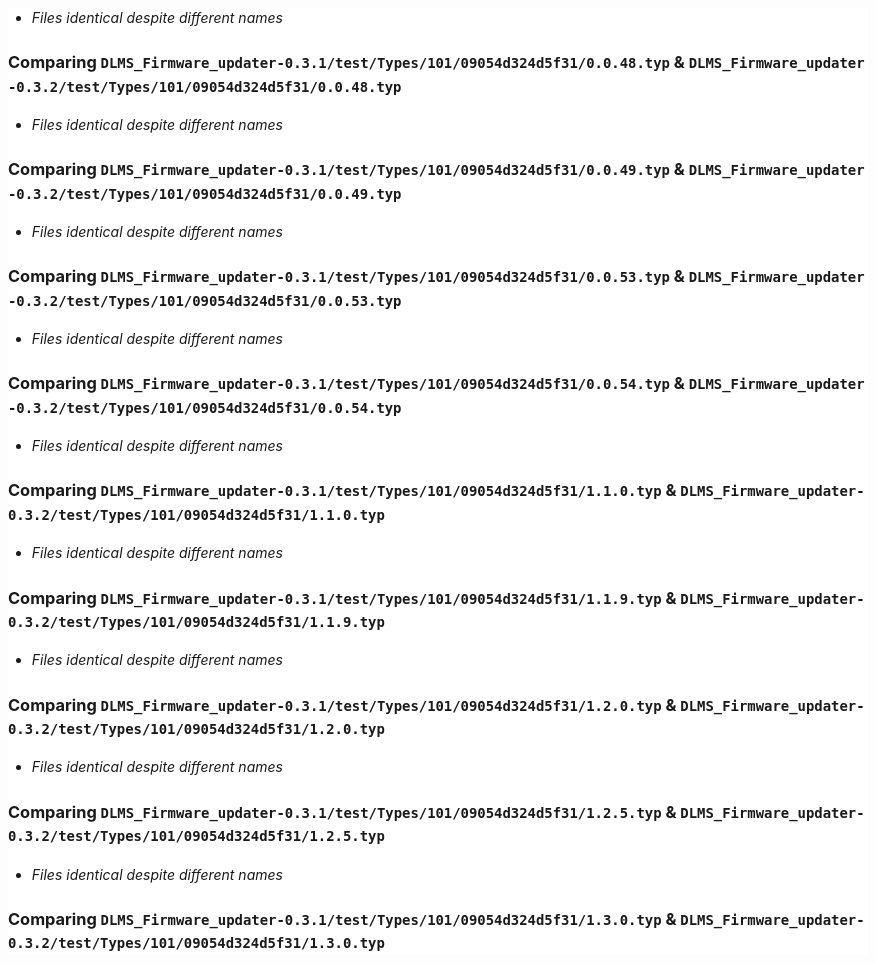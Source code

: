  * *Files identical despite different names*

### Comparing `DLMS_Firmware_updater-0.3.1/test/Types/101/09054d324d5f31/0.0.48.typ` & `DLMS_Firmware_updater-0.3.2/test/Types/101/09054d324d5f31/0.0.48.typ`

 * *Files identical despite different names*

### Comparing `DLMS_Firmware_updater-0.3.1/test/Types/101/09054d324d5f31/0.0.49.typ` & `DLMS_Firmware_updater-0.3.2/test/Types/101/09054d324d5f31/0.0.49.typ`

 * *Files identical despite different names*

### Comparing `DLMS_Firmware_updater-0.3.1/test/Types/101/09054d324d5f31/0.0.53.typ` & `DLMS_Firmware_updater-0.3.2/test/Types/101/09054d324d5f31/0.0.53.typ`

 * *Files identical despite different names*

### Comparing `DLMS_Firmware_updater-0.3.1/test/Types/101/09054d324d5f31/0.0.54.typ` & `DLMS_Firmware_updater-0.3.2/test/Types/101/09054d324d5f31/0.0.54.typ`

 * *Files identical despite different names*

### Comparing `DLMS_Firmware_updater-0.3.1/test/Types/101/09054d324d5f31/1.1.0.typ` & `DLMS_Firmware_updater-0.3.2/test/Types/101/09054d324d5f31/1.1.0.typ`

 * *Files identical despite different names*

### Comparing `DLMS_Firmware_updater-0.3.1/test/Types/101/09054d324d5f31/1.1.9.typ` & `DLMS_Firmware_updater-0.3.2/test/Types/101/09054d324d5f31/1.1.9.typ`

 * *Files identical despite different names*

### Comparing `DLMS_Firmware_updater-0.3.1/test/Types/101/09054d324d5f31/1.2.0.typ` & `DLMS_Firmware_updater-0.3.2/test/Types/101/09054d324d5f31/1.2.0.typ`

 * *Files identical despite different names*

### Comparing `DLMS_Firmware_updater-0.3.1/test/Types/101/09054d324d5f31/1.2.5.typ` & `DLMS_Firmware_updater-0.3.2/test/Types/101/09054d324d5f31/1.2.5.typ`

 * *Files identical despite different names*

### Comparing `DLMS_Firmware_updater-0.3.1/test/Types/101/09054d324d5f31/1.3.0.typ` & `DLMS_Firmware_updater-0.3.2/test/Types/101/09054d324d5f31/1.3.0.typ`
